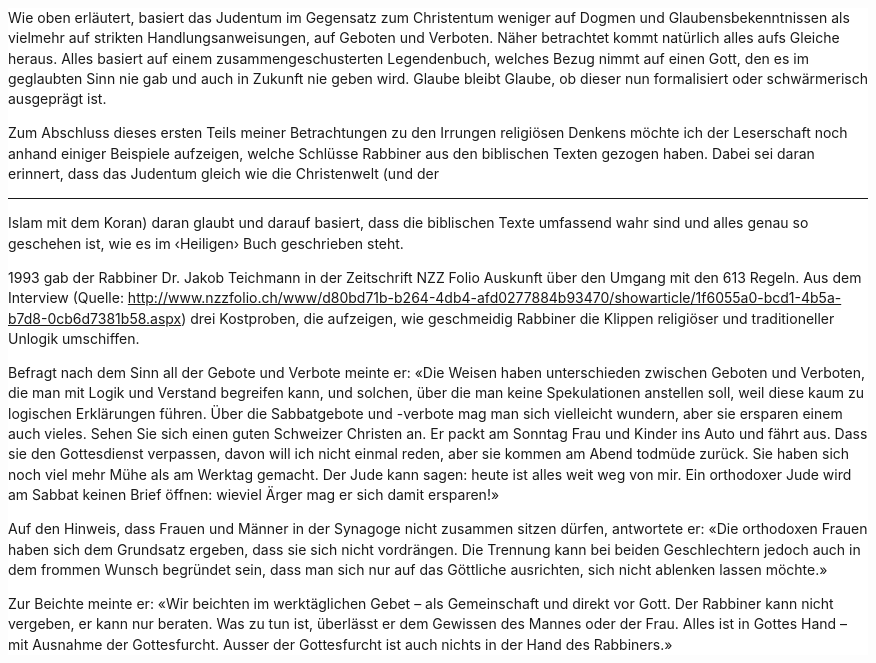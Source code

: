 Wie oben erläutert, basiert das Judentum im Gegensatz zum Christentum weniger auf Dogmen und Glaubensbekenntnissen als vielmehr auf strikten Handlungsanweisungen, auf Geboten und Verboten. Näher
betrachtet kommt natürlich alles aufs Gleiche heraus. Alles basiert auf einem zusammengeschusterten
Legendenbuch, welches Bezug nimmt auf einen Gott, den es im geglaubten Sinn nie gab und auch in Zukunft
nie geben wird. Glaube bleibt Glaube, ob dieser nun formalisiert oder schwärmerisch ausgeprägt ist.

Zum Abschluss dieses ersten Teils meiner Betrachtungen zu den Irrungen religiösen Denkens möchte ich
der Leserschaft noch anhand einiger Beispiele aufzeigen, welche Schlüsse Rabbiner aus den biblischen
Texten gezogen haben. Dabei sei daran erinnert, dass das Judentum gleich wie die Christenwelt (und der


-----

Islam mit dem Koran) daran glaubt und darauf basiert, dass die biblischen Texte umfassend wahr sind
und alles genau so geschehen ist, wie es im ‹Heiligen› Buch geschrieben steht.

1993 gab der Rabbiner Dr. Jakob Teichmann in der Zeitschrift NZZ Folio Auskunft über den Umgang mit
den 613 Regeln. Aus dem Interview (Quelle: http://www.nzzfolio.ch/www/d80bd71b-b264-4db4-afd0277884b93470/showarticle/1f6055a0-bcd1-4b5a-b7d8-0cb6d7381b58.aspx) drei Kostproben, die
aufzeigen, wie geschmeidig Rabbiner die Klippen religiöser und traditioneller Unlogik umschiffen.

Befragt nach dem Sinn all der Gebote und Verbote meinte er: «Die Weisen haben unterschieden zwischen
Geboten und Verboten, die man mit Logik und Verstand begreifen kann, und solchen, über die man keine
Spekulationen anstellen soll, weil diese kaum zu logischen Erklärungen führen. Über die Sabbatgebote
und -verbote mag man sich vielleicht wundern, aber sie ersparen einem auch vieles. Sehen Sie sich einen
guten Schweizer Christen an. Er packt am Sonntag Frau und Kinder ins Auto und fährt aus. Dass sie den
Gottesdienst verpassen, davon will ich nicht einmal reden, aber sie kommen am Abend todmüde zurück.
Sie haben sich noch viel mehr Mühe als am Werktag gemacht. Der Jude kann sagen: heute ist alles weit weg
von mir. Ein orthodoxer Jude wird am Sabbat keinen Brief öffnen: wieviel Ärger mag er sich damit ersparen!»

Auf den Hinweis, dass Frauen und Männer in der Synagoge nicht zusammen sitzen dürfen, antwortete er:
«Die orthodoxen Frauen haben sich dem Grundsatz ergeben, dass sie sich nicht vordrängen. Die Trennung
kann bei beiden Geschlechtern jedoch auch in dem frommen Wunsch begründet sein, dass man sich nur
auf das Göttliche ausrichten, sich nicht ablenken lassen möchte.»

Zur Beichte meinte er: «Wir beichten im werktäglichen Gebet – als Gemeinschaft und direkt vor Gott. Der
Rabbiner kann nicht vergeben, er kann nur beraten. Was zu tun ist, überlässt er dem Gewissen des Mannes
oder der Frau. Alles ist in Gottes Hand – mit Ausnahme der Gottesfurcht. Ausser der Gottesfurcht ist auch
nichts in der Hand des Rabbiners.»
